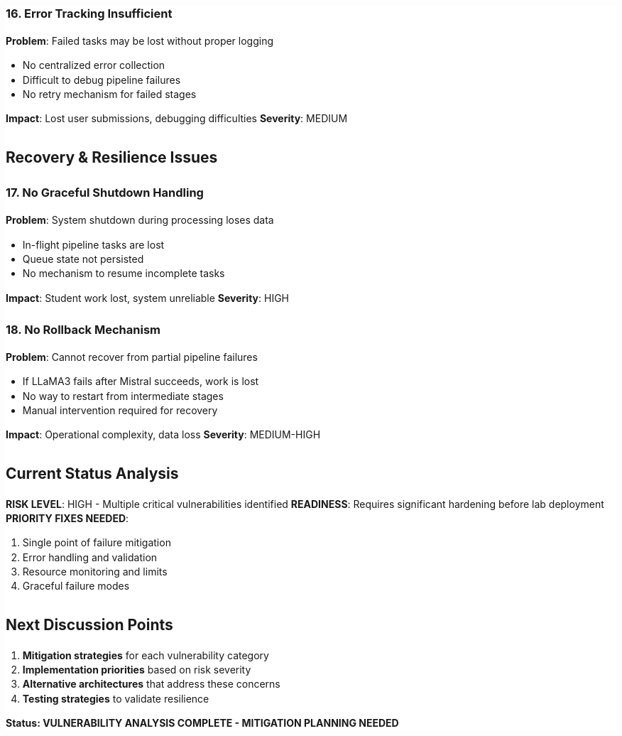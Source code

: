 ### 16. **Error Tracking Insufficient**
**Problem**: Failed tasks may be lost without proper logging
- No centralized error collection
- Difficult to debug pipeline failures
- No retry mechanism for failed stages

**Impact**: Lost user submissions, debugging difficulties
**Severity**: MEDIUM

## Recovery & Resilience Issues

### 17. **No Graceful Shutdown Handling**
**Problem**: System shutdown during processing loses data
- In-flight pipeline tasks are lost
- Queue state not persisted
- No mechanism to resume incomplete tasks

**Impact**: Student work lost, system unreliable
**Severity**: HIGH

### 18. **No Rollback Mechanism**
**Problem**: Cannot recover from partial pipeline failures
- If LLaMA3 fails after Mistral succeeds, work is lost
- No way to restart from intermediate stages
- Manual intervention required for recovery

**Impact**: Operational complexity, data loss
**Severity**: MEDIUM-HIGH

## Current Status Analysis

**RISK LEVEL**: HIGH - Multiple critical vulnerabilities identified
**READINESS**: Requires significant hardening before lab deployment
**PRIORITY FIXES NEEDED**: 
1. Single point of failure mitigation
2. Error handling and validation
3. Resource monitoring and limits
4. Graceful failure modes

## Next Discussion Points
1. **Mitigation strategies** for each vulnerability category
2. **Implementation priorities** based on risk severity
3. **Alternative architectures** that address these concerns
4. **Testing strategies** to validate resilience

**Status: VULNERABILITY ANALYSIS COMPLETE - MITIGATION PLANNING NEEDED**
